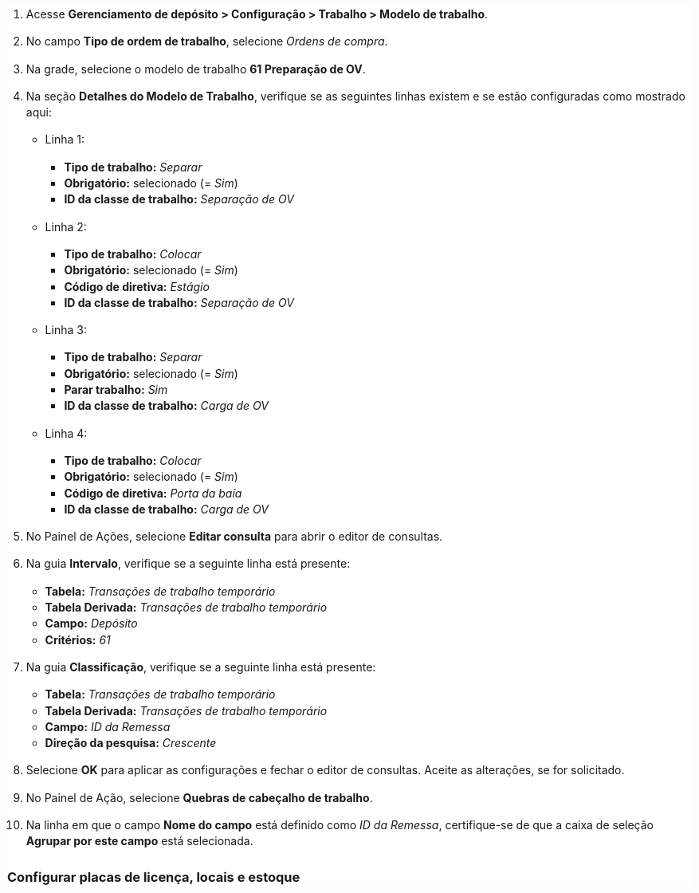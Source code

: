 1. Acesse **Gerenciamento de depósito \> Configuração \> Trabalho \> Modelo de trabalho**.
1. No campo **Tipo de ordem de trabalho**, selecione *Ordens de compra*.
1. Na grade, selecione o modelo de trabalho **61 Preparação de OV**.
1. Na seção **Detalhes do Modelo de Trabalho**, verifique se as seguintes linhas existem e se estão configuradas como mostrado aqui:

    - Linha 1:

        - **Tipo de trabalho:** *Separar*
        - **Obrigatório:** selecionado (= *Sim*)
        - **ID da classe de trabalho:** *Separação de OV*

    - Linha 2:

        - **Tipo de trabalho:** *Colocar*
        - **Obrigatório:** selecionado (= *Sim*)
        - **Código de diretiva:** *Estágio*
        - **ID da classe de trabalho:** *Separação de OV*

    - Linha 3:

        - **Tipo de trabalho:** *Separar*
        - **Obrigatório:** selecionado (= *Sim*)
        - **Parar trabalho:** *Sim*
        - **ID da classe de trabalho:** *Carga de OV*

    - Linha 4:

        - **Tipo de trabalho:** *Colocar*
        - **Obrigatório:** selecionado (= *Sim*)
        - **Código de diretiva:** *Porta da baía*
        - **ID da classe de trabalho:** *Carga de OV*

1. No Painel de Ações, selecione **Editar consulta** para abrir o editor de consultas.
1. Na guia **Intervalo**, verifique se a seguinte linha está presente:

    - **Tabela:** *Transações de trabalho temporário*
    - **Tabela Derivada:** *Transações de trabalho temporário*
    - **Campo:** *Depósito*
    - **Critérios:** *61*

1. Na guia **Classificação**, verifique se a seguinte linha está presente:

    - **Tabela:** *Transações de trabalho temporário*
    - **Tabela Derivada:** *Transações de trabalho temporário*
    - **Campo:** *ID da Remessa*
    - **Direção da pesquisa:** *Crescente*

1. Selecione **OK** para aplicar as configurações e fechar o editor de consultas. Aceite as alterações, se for solicitado.
1. No Painel de Ação, selecione **Quebras de cabeçalho de trabalho**.
1. Na linha em que o campo **Nome do campo** está definido como *ID da Remessa*, certifique-se de que a caixa de seleção **Agrupar por este campo** está selecionada.

### <a name="set-up-license-plates-locations-and-inventory"></a>Configurar placas de licença, locais e estoque
